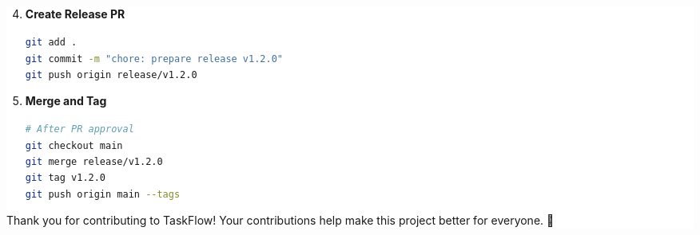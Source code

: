 4. **Create Release PR**
   ```bash
   git add .
   git commit -m "chore: prepare release v1.2.0"
   git push origin release/v1.2.0
   ```

5. **Merge and Tag**
   ```bash
   # After PR approval
   git checkout main
   git merge release/v1.2.0
   git tag v1.2.0
   git push origin main --tags
   ```

Thank you for contributing to TaskFlow! Your contributions help make this project better for everyone. 🎉